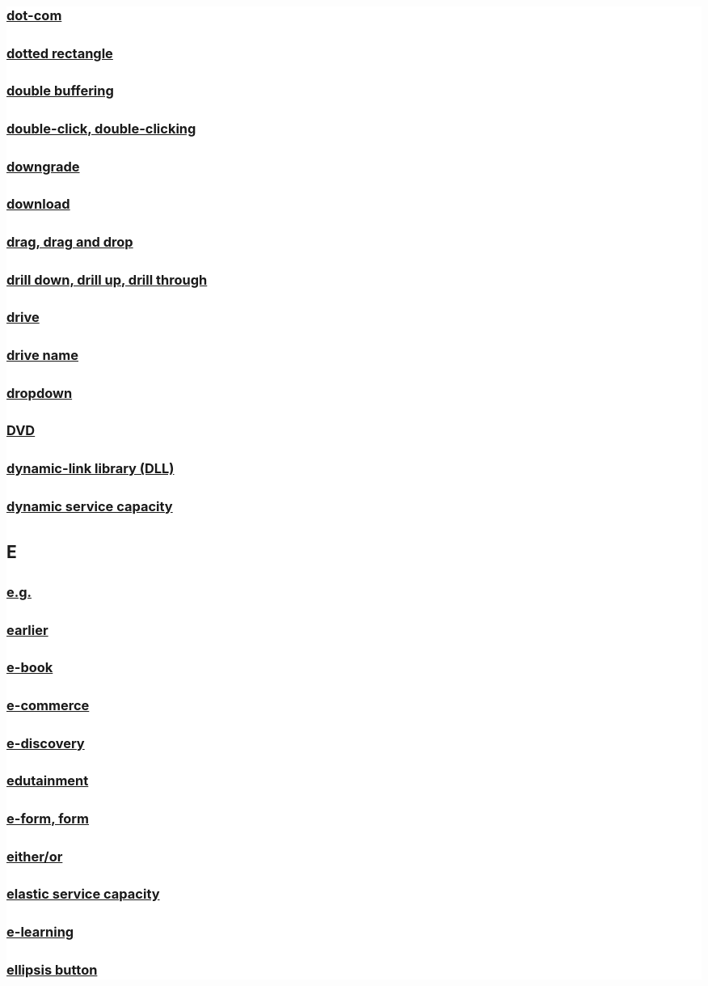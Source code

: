### [dot-com](a-z-word-list-term-collections/d/dot-com.md)
### [dotted rectangle](a-z-word-list-term-collections/d/dotted-rectangle.md)
### [double buffering](a-z-word-list-term-collections/d/double-buffering.md)
### [double-click, double-clicking](a-z-word-list-term-collections/d/double-click-double-clicking.md)
### [downgrade](a-z-word-list-term-collections/d/downgrade.md)
### [download](a-z-word-list-term-collections/d/download.md)
### [drag, drag and drop](a-z-word-list-term-collections/d/drag-and-drop.md)
### [drill down, drill up, drill through](a-z-word-list-term-collections/d/drill-down-drill-up-drill-through.md)
### [drive](a-z-word-list-term-collections/d/drive.md)
### [drive name](a-z-word-list-term-collections/d/drive-name.md)
### [dropdown](a-z-word-list-term-collections/d/dropdown.md)
### [DVD](a-z-word-list-term-collections/d/dvd.md)
### [dynamic-link library (DLL)](a-z-word-list-term-collections/d/dynamic-link-library-dll.md)
### [dynamic service capacity](a-z-word-list-term-collections/d/dynamic-service-capacity.md)
## E
### [e.g.](a-z-word-list-term-collections/e/eg.md)
### [earlier](a-z-word-list-term-collections/e/earlier.md)
### [e-book](a-z-word-list-term-collections/e/e-book.md)
### [e-commerce](a-z-word-list-term-collections/e/e-commerce.md)
### [e-discovery](a-z-word-list-term-collections/e/e-discovery.md)
### [edutainment](a-z-word-list-term-collections/e/edutainment.md)
### [e-form, form](a-z-word-list-term-collections/e/e-form-form.md)
### [either/or](a-z-word-list-term-collections/e/either-or.md)
### [elastic service capacity](a-z-word-list-term-collections/e/elastic-service-capacity.md)
### [e-learning](a-z-word-list-term-collections/e/e-learning.md)
### [ellipsis button](a-z-word-list-term-collections/e/ellipsis-button.md)